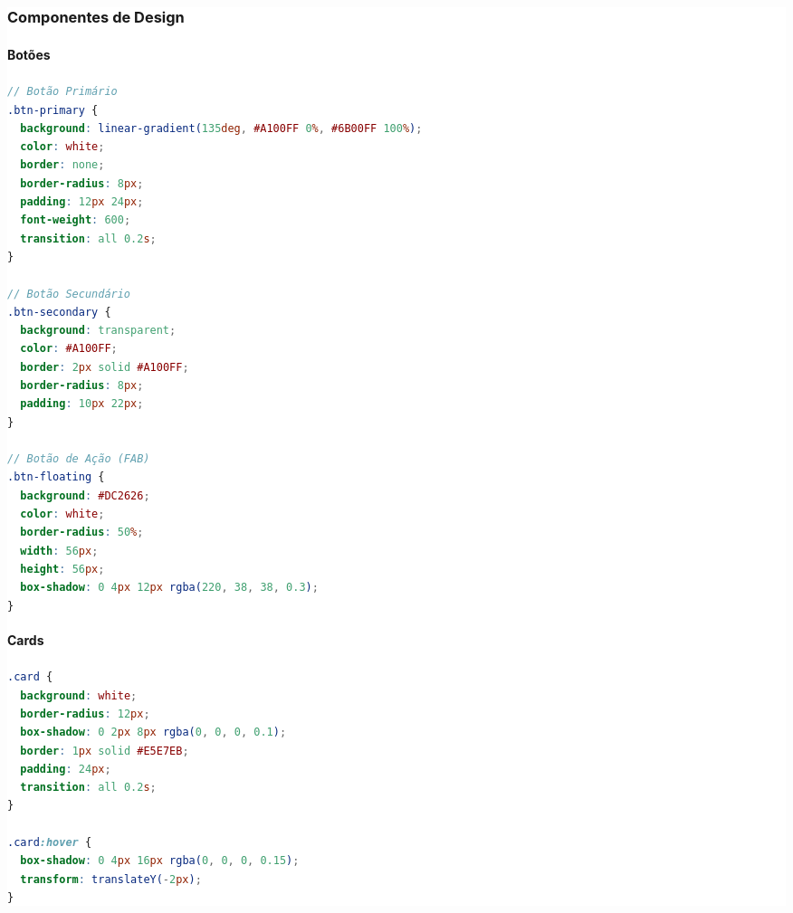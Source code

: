 ### Componentes de Design

#### Botões
```scss
// Botão Primário
.btn-primary {
  background: linear-gradient(135deg, #A100FF 0%, #6B00FF 100%);
  color: white;
  border: none;
  border-radius: 8px;
  padding: 12px 24px;
  font-weight: 600;
  transition: all 0.2s;
}

// Botão Secundário
.btn-secondary {
  background: transparent;
  color: #A100FF;
  border: 2px solid #A100FF;
  border-radius: 8px;
  padding: 10px 22px;
}

// Botão de Ação (FAB)
.btn-floating {
  background: #DC2626;
  color: white;
  border-radius: 50%;
  width: 56px;
  height: 56px;
  box-shadow: 0 4px 12px rgba(220, 38, 38, 0.3);
}
```

#### Cards
```scss
.card {
  background: white;
  border-radius: 12px;
  box-shadow: 0 2px 8px rgba(0, 0, 0, 0.1);
  border: 1px solid #E5E7EB;
  padding: 24px;
  transition: all 0.2s;
}

.card:hover {
  box-shadow: 0 4px 16px rgba(0, 0, 0, 0.15);
  transform: translateY(-2px);
}
```
